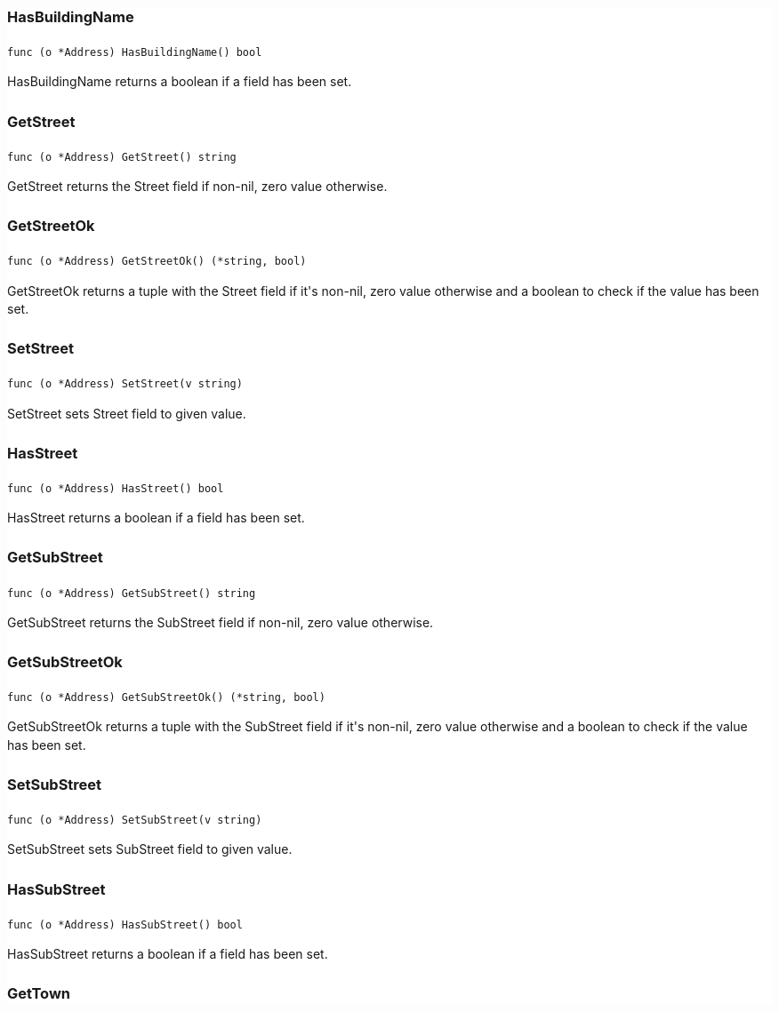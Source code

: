 ### HasBuildingName

`func (o *Address) HasBuildingName() bool`

HasBuildingName returns a boolean if a field has been set.

### GetStreet

`func (o *Address) GetStreet() string`

GetStreet returns the Street field if non-nil, zero value otherwise.

### GetStreetOk

`func (o *Address) GetStreetOk() (*string, bool)`

GetStreetOk returns a tuple with the Street field if it's non-nil, zero value otherwise
and a boolean to check if the value has been set.

### SetStreet

`func (o *Address) SetStreet(v string)`

SetStreet sets Street field to given value.

### HasStreet

`func (o *Address) HasStreet() bool`

HasStreet returns a boolean if a field has been set.

### GetSubStreet

`func (o *Address) GetSubStreet() string`

GetSubStreet returns the SubStreet field if non-nil, zero value otherwise.

### GetSubStreetOk

`func (o *Address) GetSubStreetOk() (*string, bool)`

GetSubStreetOk returns a tuple with the SubStreet field if it's non-nil, zero value otherwise
and a boolean to check if the value has been set.

### SetSubStreet

`func (o *Address) SetSubStreet(v string)`

SetSubStreet sets SubStreet field to given value.

### HasSubStreet

`func (o *Address) HasSubStreet() bool`

HasSubStreet returns a boolean if a field has been set.

### GetTown
